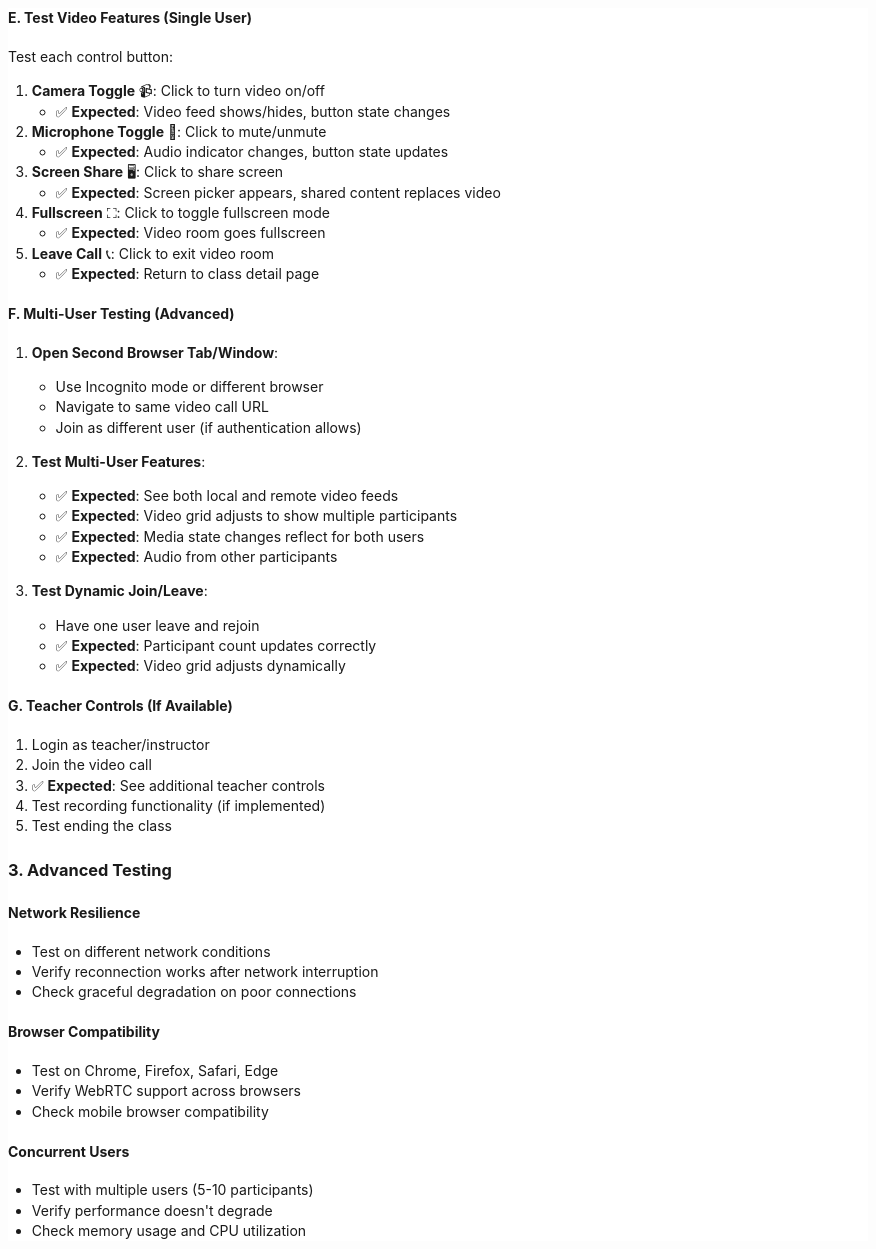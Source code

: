 #### E. Test Video Features (Single User)
Test each control button:
1. **Camera Toggle** 📹: Click to turn video on/off
   - ✅ **Expected**: Video feed shows/hides, button state changes
2. **Microphone Toggle** 🎤: Click to mute/unmute
   - ✅ **Expected**: Audio indicator changes, button state updates
3. **Screen Share** 🖥️: Click to share screen
   - ✅ **Expected**: Screen picker appears, shared content replaces video
4. **Fullscreen** ⛶: Click to toggle fullscreen mode
   - ✅ **Expected**: Video room goes fullscreen
5. **Leave Call** 📞: Click to exit video room
   - ✅ **Expected**: Return to class detail page

#### F. Multi-User Testing (Advanced)
1. **Open Second Browser Tab/Window**:
   - Use Incognito mode or different browser
   - Navigate to same video call URL
   - Join as different user (if authentication allows)

2. **Test Multi-User Features**:
   - ✅ **Expected**: See both local and remote video feeds
   - ✅ **Expected**: Video grid adjusts to show multiple participants
   - ✅ **Expected**: Media state changes reflect for both users
   - ✅ **Expected**: Audio from other participants

3. **Test Dynamic Join/Leave**:
   - Have one user leave and rejoin
   - ✅ **Expected**: Participant count updates correctly
   - ✅ **Expected**: Video grid adjusts dynamically

#### G. Teacher Controls (If Available)
1. Login as teacher/instructor
2. Join the video call
3. ✅ **Expected**: See additional teacher controls
4. Test recording functionality (if implemented)
5. Test ending the class

### 3. Advanced Testing

#### Network Resilience
- Test on different network conditions
- Verify reconnection works after network interruption
- Check graceful degradation on poor connections

#### Browser Compatibility
- Test on Chrome, Firefox, Safari, Edge
- Verify WebRTC support across browsers
- Check mobile browser compatibility

#### Concurrent Users
- Test with multiple users (5-10 participants)
- Verify performance doesn't degrade
- Check memory usage and CPU utilization
